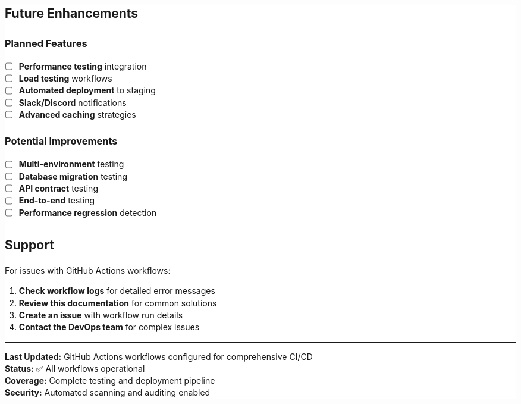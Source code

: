 ## Future Enhancements

### **Planned Features**
- [ ] **Performance testing** integration
- [ ] **Load testing** workflows
- [ ] **Automated deployment** to staging
- [ ] **Slack/Discord** notifications
- [ ] **Advanced caching** strategies

### **Potential Improvements**
- [ ] **Multi-environment** testing
- [ ] **Database migration** testing
- [ ] **API contract** testing
- [ ] **End-to-end** testing
- [ ] **Performance regression** detection

## Support

For issues with GitHub Actions workflows:

1. **Check workflow logs** for detailed error messages
2. **Review this documentation** for common solutions
3. **Create an issue** with workflow run details
4. **Contact the DevOps team** for complex issues

---

**Last Updated:** GitHub Actions workflows configured for comprehensive CI/CD  
**Status:** ✅ All workflows operational  
**Coverage:** Complete testing and deployment pipeline  
**Security:** Automated scanning and auditing enabled
